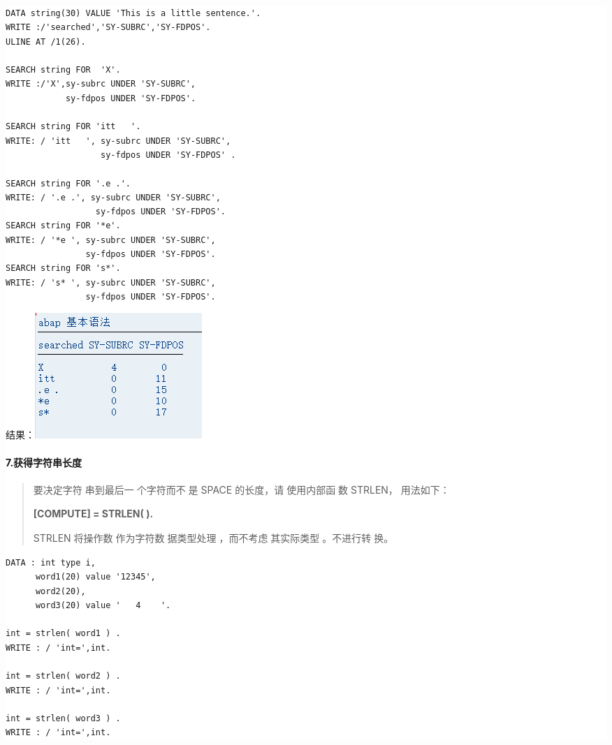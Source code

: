 ```abap
DATA string(30) VALUE 'This is a little sentence.'.
WRITE :/'searched','SY-SUBRC','SY-FDPOS'.
ULINE AT /1(26).

SEARCH string FOR  'X'.
WRITE :/'X',sy-subrc UNDER 'SY-SUBRC',
            sy-fdpos UNDER 'SY-FDPOS'.

SEARCH string FOR 'itt   '.
WRITE: / 'itt   ', sy-subrc UNDER 'SY-SUBRC',
                   sy-fdpos UNDER 'SY-FDPOS' .

SEARCH string FOR '.e .'.
WRITE: / '.e .', sy-subrc UNDER 'SY-SUBRC',
                  sy-fdpos UNDER 'SY-FDPOS'.
SEARCH string FOR '*e'.
WRITE: / '*e ', sy-subrc UNDER 'SY-SUBRC',
                sy-fdpos UNDER 'SY-FDPOS'.
SEARCH string FOR 's*'.
WRITE: / 's* ', sy-subrc UNDER 'SY-SUBRC',
                sy-fdpos UNDER 'SY-FDPOS'.
```

结果：![image-20211227135721570](ABAP.assets/image-20211227135721570.png)

#### 7.获得字符串长度

> 要决定字符 串到最后一 个字符而不 是 SPACE 的长度，请 使用内部函 数 STRLEN， 用法如下：
>
>  **[COMPUTE] <n> = STRLEN( <c> ).**
>
> STRLEN 将操作数 <c> 作为字符数 据类型处理 ，而不考虑 其实际类型 。不进行转 换。

```abap
DATA : int type i,
      word1(20) value '12345',
      word2(20),
      word3(20) value '   4    '.

int = strlen( word1 ) .
WRITE : / 'int=',int.

int = strlen( word2 ) .
WRITE : / 'int=',int.

int = strlen( word3 ) .
WRITE : / 'int=',int.
```
